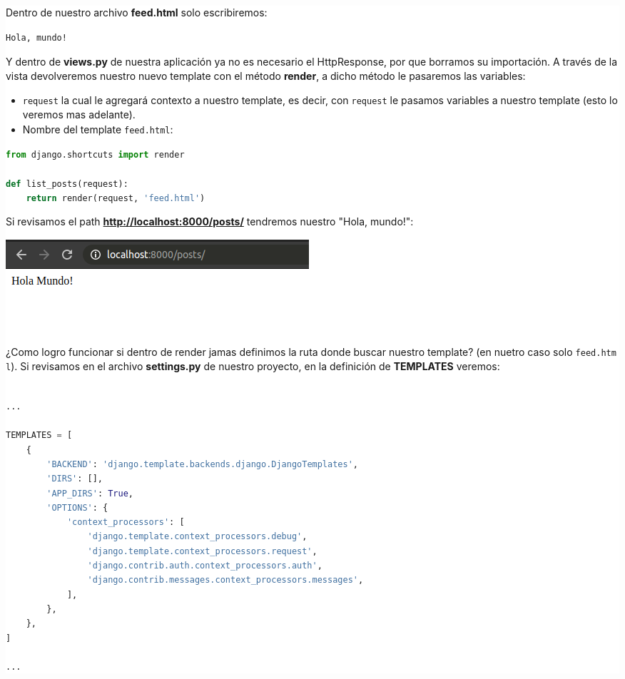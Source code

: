 Dentro de nuestro archivo **feed.html** solo escribiremos:

```html
Hola, mundo!
```

Y dentro de **views.py** de nuestra aplicación ya no es necesario el HttpResponse, por que borramos su importación. A través de la vista devolveremos nuestro nuevo template con el método **render**,  a dicho método le pasaremos las variables:

* `request` la cual le agregará contexto a nuestro template, es decir, con `request` le pasamos variables a nuestro template (esto lo veremos mas adelante).
* Nombre del template `feed.html`:

```python
from django.shortcuts import render

def list_posts(request):
    return render(request, 'feed.html')
```

Si revisamos el path [**http://localhost:8000/posts/**](http://localhost:8000/posts/) tendremos nuestro "Hola, mundo!":

![](imgs_README/template_system_1.png)

¿Como logro funcionar si dentro de render jamas definimos la ruta donde buscar nuestro template? (en nuetro caso solo `feed.html`). Si revisamos en el archivo **settings.py** de nuestro proyecto, en la definición de **TEMPLATES** veremos:

```python

...

TEMPLATES = [
    {
        'BACKEND': 'django.template.backends.django.DjangoTemplates',
        'DIRS': [],
        'APP_DIRS': True,
        'OPTIONS': {
            'context_processors': [
                'django.template.context_processors.debug',
                'django.template.context_processors.request',
                'django.contrib.auth.context_processors.auth',
                'django.contrib.messages.context_processors.messages',
            ],
        },
    },
]

...

```
